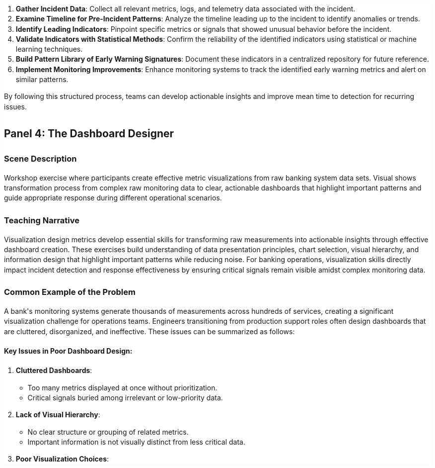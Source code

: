 1. **Gather Incident Data**: Collect all relevant metrics, logs, and telemetry data associated with the incident.
2. **Examine Timeline for Pre-Incident Patterns**: Analyze the timeline leading up to the incident to identify anomalies or trends.
3. **Identify Leading Indicators**: Pinpoint specific metrics or signals that showed unusual behavior before the incident.
4. **Validate Indicators with Statistical Methods**: Confirm the reliability of the identified indicators using statistical or machine learning techniques.
5. **Build Pattern Library of Early Warning Signatures**: Document these indicators in a centralized repository for future reference.
6. **Implement Monitoring Improvements**: Enhance monitoring systems to track the identified early warning metrics and alert on similar patterns.

By following this structured process, teams can develop actionable insights and improve mean time to detection for recurring issues.

## Panel 4: The Dashboard Designer

### Scene Description

Workshop exercise where participants create effective metric visualizations from raw banking system data sets. Visual shows transformation process from complex raw monitoring data to clear, actionable dashboards that highlight important patterns and guide appropriate response during different operational scenarios.

### Teaching Narrative

Visualization design metrics develop essential skills for transforming raw measurements into actionable insights through effective dashboard creation. These exercises build understanding of data presentation principles, chart selection, visual hierarchy, and information design that highlight important patterns while reducing noise. For banking operations, visualization skills directly impact incident detection and response effectiveness by ensuring critical signals remain visible amidst complex monitoring data.

### Common Example of the Problem

A bank's monitoring systems generate thousands of measurements across hundreds of services, creating a significant visualization challenge for operations teams. Engineers transitioning from production support roles often design dashboards that are cluttered, disorganized, and ineffective. These issues can be summarized as follows:

#### Key Issues in Poor Dashboard Design:

1. **Cluttered Dashboards**:

   - Too many metrics displayed at once without prioritization.
   - Critical signals buried among irrelevant or low-priority data.

2. **Lack of Visual Hierarchy**:

   - No clear structure or grouping of related metrics.
   - Important information is not visually distinct from less critical data.

3. **Poor Visualization Choices**:
